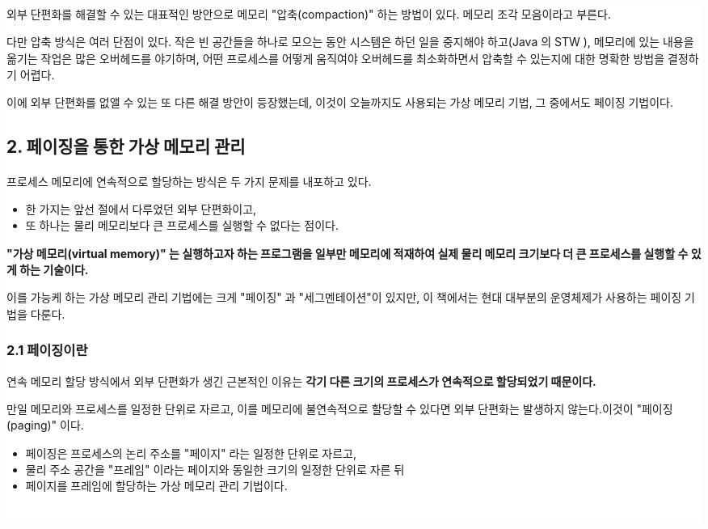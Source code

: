 

외부 단편화를 해결할 수 있는 대표적인 방안으로 메모리 "압축(compaction)" 하는 방법이 있다. 메모리 조각 모음이라고 부른다.&#x20;

다만 압축 방식은 여러 단점이 있다. 작은 빈 공간들을 하나로 모으는 동안 시스템은 하던 일을 중지해야 하고(Java 의 STW ), 메모리에 있는 내용을 옮기는 작업은 많은 오버헤드를 야기하며, 어떤 프로세스를 어떻게 움직여야 오버헤드를 최소화하면서 압축할 수 있는지에 대한 명확한 방법을 결정하기 어렵다.

이에 외부 단편화를 없앨 수 있는 또 다른 해결 방안이 등장했는데, 이것이 오늘까지도 사용되는 가상 메모리 기법, 그 중에서도 페이징 기법이다.

## 2. 페이징을 통한 가상 메모리 관리&#x20;

프로세스 메모리에 연속적으로 할당하는 방식은 두 가지 문제를 내포하고 있다.&#x20;

* 한 가지는 앞선 절에서 다루었던 외부 단편화이고,
* 또 하나는 물리 메모리보다 큰 프로세스를 실행할 수 없다는 점이다.&#x20;

**"가상 메모리(virtual memory)" 는 실행하고자 하는 프로그램을 일부만 메모리에 적재하여 실제 물리 메모리 크기보다 더 큰 프로세스를 실행할 수 있게 하는 기술이다.**&#x20;

이를 가능케 하는 가상 메모리 관리 기법에는 크게 "페이징" 과 "세그멘테이션"이 있지만, 이 책에서는 현대 대부분의 운영체제가 사용하는 페이징 기법을 다룬다.&#x20;

### 2.1 페이징이란

연속 메모리 할당 방식에서 외부 단편화가 생긴 근본적인 이유는 **각기 다른 크기의 프로세스가 연속적으로 할당되었기 때문이다.**&#x20;

만일 메모리와 프로세스를 일정한 단위로 자르고, 이를 메모리에 불연속적으로 할당할 수 있다면 외부 단편화는 발생하지 않는다.이것이 "페이징(paging)" 이다.

* 페이징은 프로세스의 논리 주소를 "페이지" 라는 일정한 단위로 자르고,
* 물리 주소 공간을 "프레임" 이라는 페이지와 동일한 크기의 일정한 단위로 자른 뒤
* 페이지를 프레임에 할당하는 가상 메모리 관리 기법이다.

<figure><img src="../../../../.gitbook/assets/스크린샷 2025-08-07 18.51.37.png" alt="" width="563"><figcaption></figcaption></figure>
